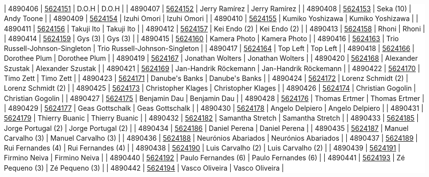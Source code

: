 | 4890406 | [5624151](https://www.discogs.com/artist/5624151) | D.O.H | D.O.H |
| 4890407 | [5624152](https://www.discogs.com/artist/5624152) | Jerry Ramírez | Jerry Ramírez |
| 4890408 | [5624153](https://www.discogs.com/artist/5624153) | Seka (10) | Andy Toone |
| 4890409 | [5624154](https://www.discogs.com/artist/5624154) | Izuhi Omori | Izuhi Omori |
| 4890410 | [5624155](https://www.discogs.com/artist/5624155) | Kumiko Yoshizawa | Kumiko Yoshizawa |
| 4890411 | [5624156](https://www.discogs.com/artist/5624156) | Takuji Ito | Takuji Ito |
| 4890412 | [5624157](https://www.discogs.com/artist/5624157) | Kei Endo (2) | Kei Endo (2) |
| 4890413 | [5624158](https://www.discogs.com/artist/5624158) | Rhoni | Rhoni |
| 4890414 | [5624159](https://www.discogs.com/artist/5624159) | Gys (3) | Gys (3) |
| 4890415 | [5624160](https://www.discogs.com/artist/5624160) | Kamera Photo | Kamera Photo |
| 4890416 | [5624163](https://www.discogs.com/artist/5624163) | Trio Russell-Johnson-Singleton | Trio Russell-Johnson-Singleton |
| 4890417 | [5624164](https://www.discogs.com/artist/5624164) | Top Left | Top Left |
| 4890418 | [5624166](https://www.discogs.com/artist/5624166) | Dorothee Plum | Dorothee Plum |
| 4890419 | [5624167](https://www.discogs.com/artist/5624167) | Jonathan Wolters | Jonathan Wolters |
| 4890420 | [5624168](https://www.discogs.com/artist/5624168) | Alexander Szustak | Alexander Szustak |
| 4890421 | [5624169](https://www.discogs.com/artist/5624169) | Jan-Handrik Röckemann | Jan-Handrik Röckemann |
| 4890422 | [5624170](https://www.discogs.com/artist/5624170) | Timo Zett | Timo Zett |
| 4890423 | [5624171](https://www.discogs.com/artist/5624171) | Danube's Banks | Danube's Banks |
| 4890424 | [5624172](https://www.discogs.com/artist/5624172) | Lorenz Schmidt (2) | Lorenz Schmidt (2) |
| 4890425 | [5624173](https://www.discogs.com/artist/5624173) | Christopher Klages | Christopher Klages |
| 4890426 | [5624174](https://www.discogs.com/artist/5624174) | Christian Gogolin | Christian Gogolin |
| 4890427 | [5624175](https://www.discogs.com/artist/5624175) | Benjamin Dau | Benjamin Dau |
| 4890428 | [5624176](https://www.discogs.com/artist/5624176) | Thomas Ertmer | Thomas Ertmer |
| 4890429 | [5624177](https://www.discogs.com/artist/5624177) | Geas Gottschalk | Geas Gottschalk |
| 4890430 | [5624178](https://www.discogs.com/artist/5624178) | Angelo Delpiero | Angelo Delpiero |
| 4890431 | [5624179](https://www.discogs.com/artist/5624179) | Thierry Buanic | Thierry Buanic |
| 4890432 | [5624182](https://www.discogs.com/artist/5624182) | Samantha Stretch | Samantha Stretch |
| 4890433 | [5624185](https://www.discogs.com/artist/5624185) | Jorge Portugal (2) | Jorge Portugal (2) |
| 4890434 | [5624186](https://www.discogs.com/artist/5624186) | Daniel Perena | Daniel Perena |
| 4890435 | [5624187](https://www.discogs.com/artist/5624187) | Manuel Carvalho (3) | Manuel Carvalho (3) |
| 4890436 | [5624188](https://www.discogs.com/artist/5624188) | Neurónios Abariados | Neurónios Abariados |
| 4890437 | [5624189](https://www.discogs.com/artist/5624189) | Rui Fernandes (4) | Rui Fernandes (4) |
| 4890438 | [5624190](https://www.discogs.com/artist/5624190) | Luis Carvalho (2) | Luis Carvalho (2) |
| 4890439 | [5624191](https://www.discogs.com/artist/5624191) | Firmino Neiva | Firmino Neiva |
| 4890440 | [5624192](https://www.discogs.com/artist/5624192) | Paulo Fernandes (6) | Paulo Fernandes (6) |
| 4890441 | [5624193](https://www.discogs.com/artist/5624193) | Zé Pequeno (3) | Zé Pequeno (3) |
| 4890442 | [5624194](https://www.discogs.com/artist/5624194) | Vasco Oliveira | Vasco Oliveira |